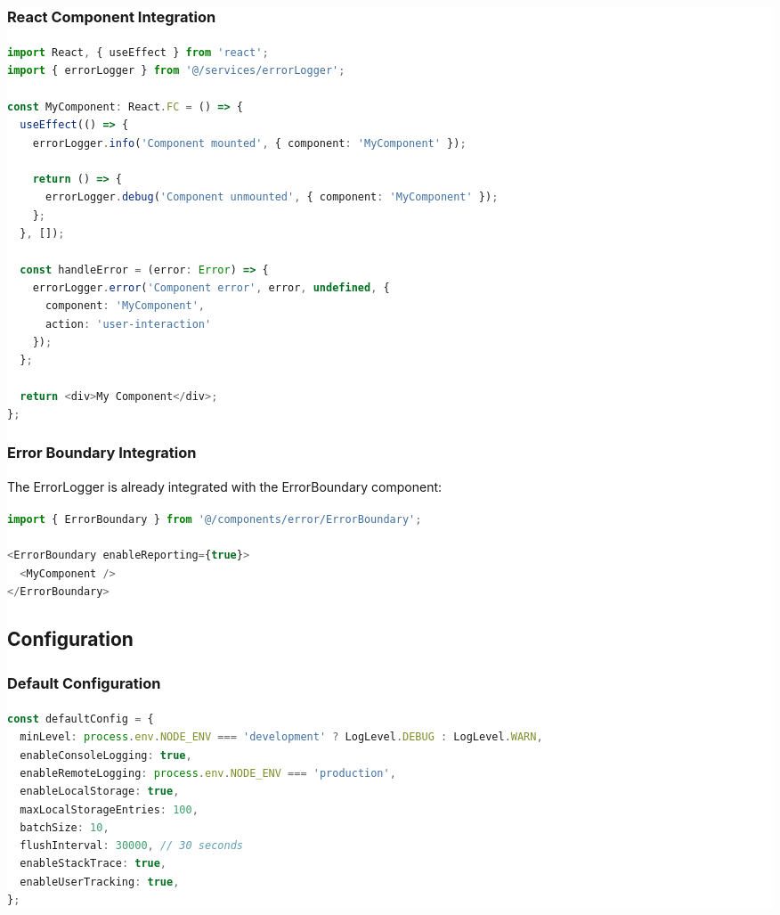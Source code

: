 ### React Component Integration

```typescript
import React, { useEffect } from 'react';
import { errorLogger } from '@/services/errorLogger';

const MyComponent: React.FC = () => {
  useEffect(() => {
    errorLogger.info('Component mounted', { component: 'MyComponent' });
    
    return () => {
      errorLogger.debug('Component unmounted', { component: 'MyComponent' });
    };
  }, []);

  const handleError = (error: Error) => {
    errorLogger.error('Component error', error, undefined, {
      component: 'MyComponent',
      action: 'user-interaction'
    });
  };

  return <div>My Component</div>;
};
```

### Error Boundary Integration

The ErrorLogger is already integrated with the ErrorBoundary component:

```typescript
import { ErrorBoundary } from '@/components/error/ErrorBoundary';

<ErrorBoundary enableReporting={true}>
  <MyComponent />
</ErrorBoundary>
```

## Configuration

### Default Configuration

```typescript
const defaultConfig = {
  minLevel: process.env.NODE_ENV === 'development' ? LogLevel.DEBUG : LogLevel.WARN,
  enableConsoleLogging: true,
  enableRemoteLogging: process.env.NODE_ENV === 'production',
  enableLocalStorage: true,
  maxLocalStorageEntries: 100,
  batchSize: 10,
  flushInterval: 30000, // 30 seconds
  enableStackTrace: true,
  enableUserTracking: true,
};
```
